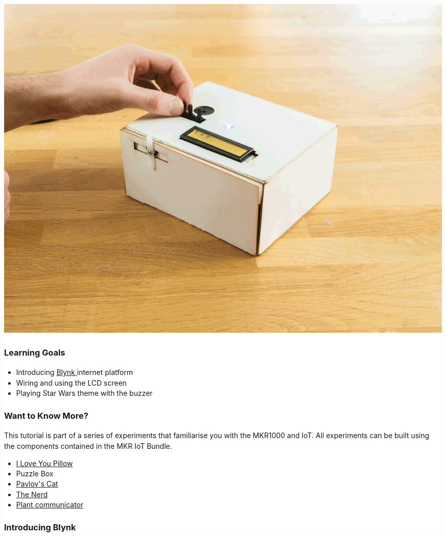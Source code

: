 ![The puzzlebox.](assets/gif-box_Wdk5vQ4rJT.gif)

### Learning Goals

* Introducing [Blynk ](http://www.blynk.cc/)internet platform
* Wiring and using the LCD screen
* Playing Star Wars theme with the buzzer

### Want to Know More?

This tutorial is part of a series of experiments that familiarise you with the MKR1000 and IoT. All experiments can be built using the components contained in the MKR IoT Bundle.

* [I Love You Pillow](https://create.arduino.cc/projecthub/arduino/love-you-pillow-f08931)
* Puzzle Box
* [Pavlov's Cat](https://create.arduino.cc/projecthub/arduino/pavlov-s-cat-7e6577)
* [The Nerd](https://create.arduino.cc/projecthub/arduino/the-nerd-0144f9)
* [Plant communicator](https://create.arduino.cc/projecthub/arduino/plant-communicator-7ea06f)

### Introducing Blynk 
